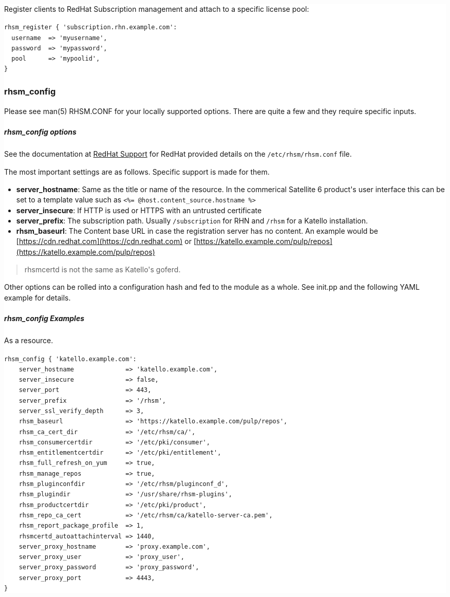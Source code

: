 Register clients to RedHat Subscription management and attach to a specific license pool:

```puppet
rhsm_register { 'subscription.rhn.example.com':
  username  => 'myusername',
  password  => 'mypassword',
  pool      => 'mypoolid',
}
```

### rhsm_config

Please see man(5) RHSM.CONF for your locally supported options.  There are quite
 a few and they require specific inputs.

##### rhsm_config options

See the documentation at [RedHat Support](https://access.redhat.com/documentation/en-US/Red_Hat_Subscription_Management/1/html/RHSM/rhsm-config.html#tab.rhsm.conf-parameters) for RedHat provided details on the `/etc/rhsm/rhsm.conf` file.

The most important settings are as follows.  Specific support is made for them.

- **server_hostname**: Same as the title or name of the resource.  In the commerical Satellite 6 product's user interface this can be set to a template value such as `<%= @host.content_source.hostname %>`
- **server_insecure**: If HTTP is used or HTTPS with an untrusted certificate
- **server_prefix**: The subscription path.  Usually `/subscription` for RHN and `/rhsm` for a Katello installation.
- **rhsm_baseurl**: The Content base URL in case the registration server has no content. An example would be [https://cdn.redhat.com](https://cdn.redhat.com) or [https://katello.example.com/pulp/repos](https://katello.example.com/pulp/repos)

> rhsmcertd is not the same as Katello's goferd.

Other options can be rolled into a configuration hash and fed to the module as a
whole. See init.pp and the following YAML example for details.

##### rhsm_config Examples

As a resource.

```puppet
rhsm_config { 'katello.example.com':
    server_hostname              => 'katello.example.com',
    server_insecure              => false,
    server_port                  => 443,
    server_prefix                => '/rhsm',
    server_ssl_verify_depth      => 3,
    rhsm_baseurl                 => 'https://katello.example.com/pulp/repos',
    rhsm_ca_cert_dir             => '/etc/rhsm/ca/',
    rhsm_consumercertdir         => '/etc/pki/consumer',
    rhsm_entitlementcertdir      => '/etc/pki/entitlement',
    rhsm_full_refresh_on_yum     => true,
    rhsm_manage_repos            => true,
    rhsm_pluginconfdir           => '/etc/rhsm/pluginconf_d',
    rhsm_plugindir               => '/usr/share/rhsm-plugins',
    rhsm_productcertdir          => '/etc/pki/product',
    rhsm_repo_ca_cert            => '/etc/rhsm/ca/katello-server-ca.pem',
    rhsm_report_package_profile  => 1,
    rhsmcertd_autoattachinterval => 1440,
    server_proxy_hostname        => 'proxy.example.com',
    server_proxy_user            => 'proxy_user',
    server_proxy_password        => 'proxy_password',
    server_proxy_port            => 4443,    
}
```
